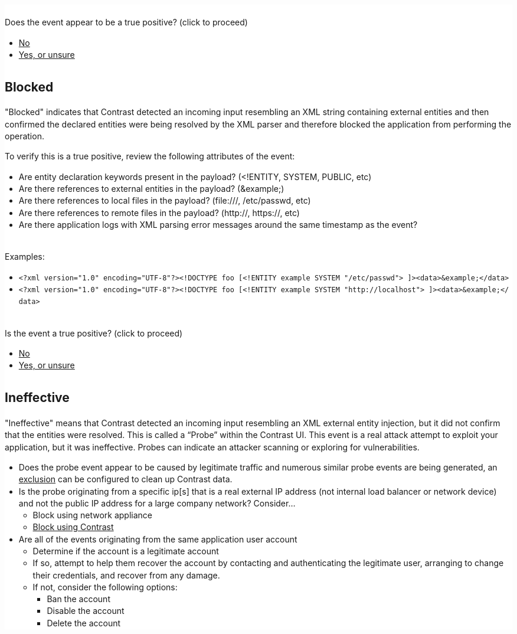 \
Does the event appear to be a true positive? (click to proceed)  

- [No](#exploited-false-positive)  
- [Yes, or unsure](#exploited-true-positive)  



## Blocked

"Blocked" indicates that Contrast detected an incoming input resembling an XML string containing external entities and then confirmed the declared entities were being resolved by the XML parser and therefore blocked the application from performing the operation.  

To verify this is a true positive, review the following attributes of the event:

- Are entity declaration keywords present in the payload? (<!ENTITY, SYSTEM, PUBLIC, etc)
- Are there references to external entities in the payload? (&example;)
- Are there references to local files in the payload? (file:///, /etc/passwd, etc)
- Are there references to remote files in the payload? (http://, https://, etc)
- Are there application logs with XML parsing error messages around the same timestamp as the event?


\
Examples:

- `<?xml version="1.0" encoding="UTF-8"?><!DOCTYPE foo [<!ENTITY example SYSTEM "/etc/passwd"> ]><data>&example;</data>`
- `<?xml version="1.0" encoding="UTF-8"?><!DOCTYPE foo [<!ENTITY example SYSTEM "http://localhost"> ]><data>&example;</data>`  


\
Is the event a true positive? (click to proceed)

- [No](#blocked-false-positive)  
- [Yes, or unsure](#blocked-true-positive)  






## Ineffective

"Ineffective" means that Contrast detected an incoming input resembling an XML external entity injection, but it did not confirm that the entities were resolved. This is called a “Probe” within the Contrast UI. This event is a real attack attempt to exploit your application, but it was ineffective. Probes can indicate an attacker scanning or exploring for vulnerabilities.

- Does the probe event appear to be caused by legitimate traffic and numerous similar probe events are being generated, an [exclusion](https://docs.contrastsecurity.com/en/application-exclusions.html) can be configured to clean up Contrast data.  
- Is the probe originating from a specific ip[s] that is a real external IP address (not internal load balancer or network device) and not the public IP address for a large company network?   Consider…  
  - Block using network appliance
  - [Block using Contrast](https://docs.contrastsecurity.com/en/ip-management.html)
- Are all of the events originating from the same application user account  
  - Determine if the account is a legitimate account
  - If so, attempt to help them recover the account by contacting and authenticating the legitimate user, arranging to change their credentials, and recover from any damage.
  - If not,  consider the following options:
    - Ban the account
    - Disable the account
    - Delete the account

